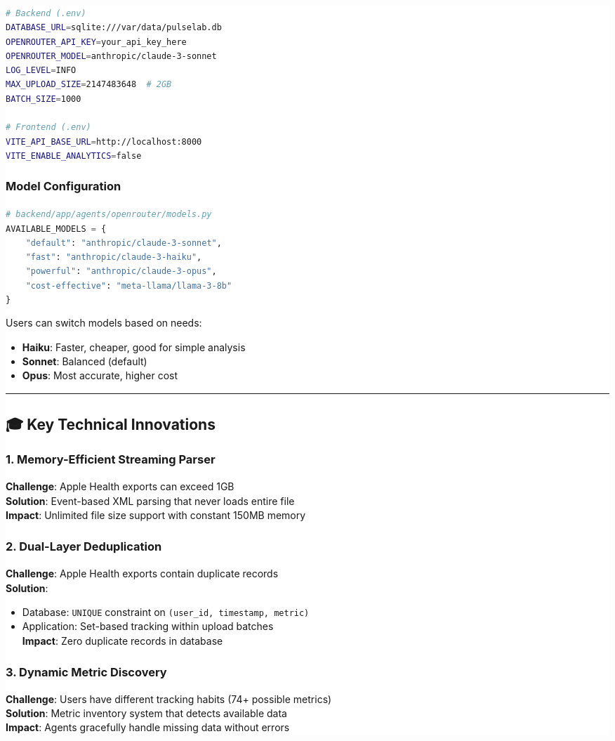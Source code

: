 ```bash
# Backend (.env)
DATABASE_URL=sqlite:///var/data/pulselab.db
OPENROUTER_API_KEY=your_api_key_here
OPENROUTER_MODEL=anthropic/claude-3-sonnet
LOG_LEVEL=INFO
MAX_UPLOAD_SIZE=2147483648  # 2GB
BATCH_SIZE=1000

# Frontend (.env)
VITE_API_BASE_URL=http://localhost:8000
VITE_ENABLE_ANALYTICS=false
```

### Model Configuration

```python
# backend/app/agents/openrouter/models.py
AVAILABLE_MODELS = {
    "default": "anthropic/claude-3-sonnet",
    "fast": "anthropic/claude-3-haiku",
    "powerful": "anthropic/claude-3-opus",
    "cost-effective": "meta-llama/llama-3-8b"
}
```

Users can switch models based on needs:
- **Haiku**: Faster, cheaper, good for simple analysis
- **Sonnet**: Balanced (default)
- **Opus**: Most accurate, higher cost

---

## 🎓 Key Technical Innovations

### 1. **Memory-Efficient Streaming Parser**
**Challenge**: Apple Health exports can exceed 1GB  
**Solution**: Event-based XML parsing that never loads entire file  
**Impact**: Unlimited file size support with constant 150MB memory

### 2. **Dual-Layer Deduplication**
**Challenge**: Apple Health exports contain duplicate records  
**Solution**: 
- Database: `UNIQUE` constraint on `(user_id, timestamp, metric)`
- Application: Set-based tracking within upload batches  
**Impact**: Zero duplicate records in database

### 3. **Dynamic Metric Discovery**
**Challenge**: Users have different tracking habits (74+ possible metrics)  
**Solution**: Metric inventory system that detects available data  
**Impact**: Agents gracefully handle missing data without errors
